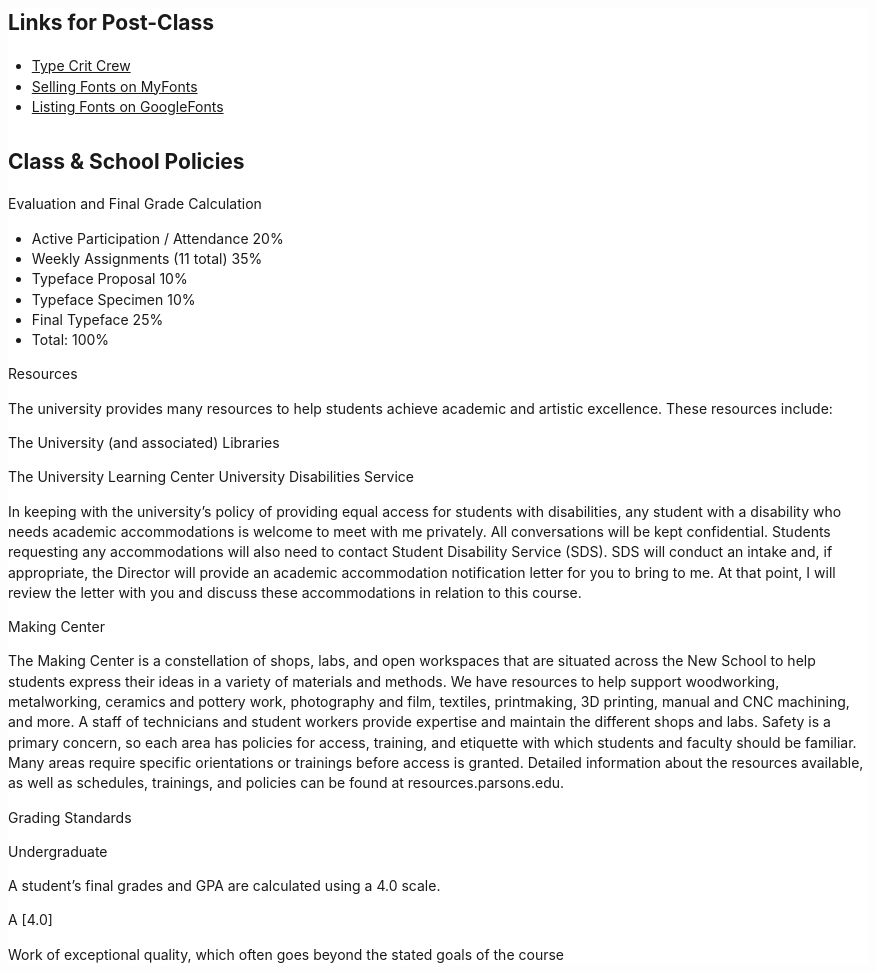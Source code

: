 ## Links for Post-Class 
* [Type Crit Crew](https://medium.com/@juan_kafka/type-crit-crew-fdd180b881c)
* [Selling Fonts on MyFonts](https://foundrysupport.monotype.com/hc/en-us)
* [Listing Fonts on GoogleFonts](https://github.com/google/fonts/blob/master/CONTRIBUTING.md)

## Class & School Policies


Evaluation and Final Grade Calculation

* Active Participation / Attendance 20%
* Weekly Assignments (11 total) 35% 
* Typeface Proposal 10%
* Typeface Specimen 10%
* Final Typeface 25%
* Total: 100%


Resources

The university provides many resources to help students achieve academic and artistic excellence. These resources include:

The University (and associated) Libraries

The University Learning Center
University Disabilities Service

In keeping with the university’s policy of providing equal access for students with disabilities, any student with a disability who needs academic accommodations is welcome to meet with me privately. All conversations will be kept confidential. Students requesting any accommodations will also need to contact Student Disability Service (SDS). SDS will conduct an intake and, if appropriate, the Director will provide an academic accommodation notification letter for you to bring to me. At that point, I will review the letter with you and discuss these accommodations in relation to this course.

Making Center

The Making Center is a constellation of shops, labs, and open workspaces that are situated across the New School to help students express their ideas in a variety of materials and methods.  We have resources to help support woodworking, metalworking, ceramics and pottery work, photography and film, textiles, printmaking, 3D printing, manual and CNC machining, and more. A staff of technicians and student workers provide expertise and maintain the different shops and labs.  Safety is a primary concern, so each area has policies for access, training, and etiquette with which students and faculty should be familiar.  Many areas require specific orientations or trainings before access is granted.  Detailed information about the resources available, as well as schedules, trainings, and policies can be found at resources.parsons.edu. 

Grading Standards

Undergraduate

A student’s final grades and GPA are calculated using a 4.0 scale.

A  [4.0]

Work of exceptional quality, which often goes beyond the stated goals of the course 
